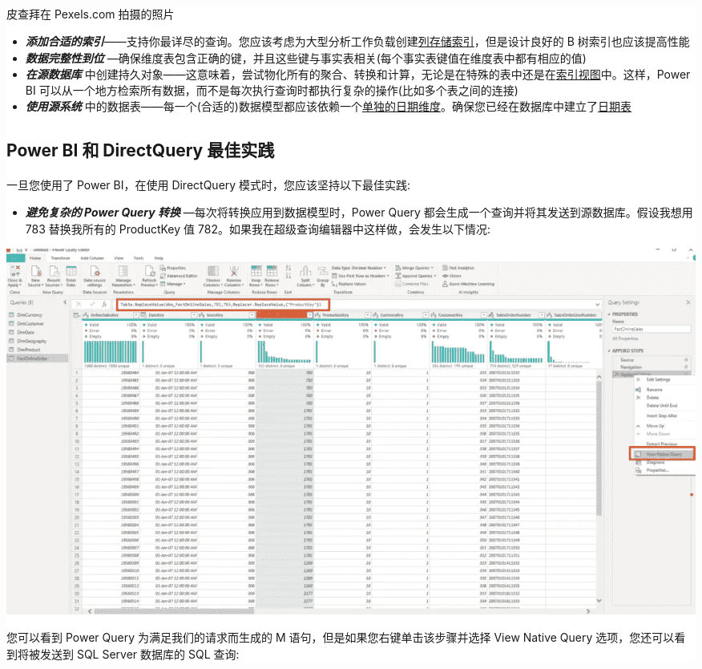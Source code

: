 皮查拜在 Pexels.com 拍摄的照片

*   ***添加合适的索引***——支持你最详尽的查询。您应该考虑为大型分析工作负载创建[列存储索引](/rows-or-columns-where-should-i-put-my-index-on-65d429692dee)，但是设计良好的 B 树索引也应该提高性能
*   ***数据完整性到位*** —确保维度表包含正确的键，并且这些键与事实表相关(每个事实表键值在维度表中都有相应的值)
*   ***在源数据库*** 中创建持久对象——这意味着，尝试物化所有的聚合、转换和计算，无论是在特殊的表中还是在[索引视图](https://docs.microsoft.com/en-us/sql/relational-databases/views/create-indexed-views?view=sql-server-ver15)中。这样，Power BI 可以从一个地方检索所有数据，而不是每次执行查询时都执行复杂的操作(比如多个表之间的连接)
*   ***使用源系统*** 中的数据表——每一个(合适的)数据模型都应该依赖一个[单独的日期维度](/tiq-part-1-how-to-destroy-your-power-bi-model-with-auto-date-time-8fec32b22aff)。确保您已经在数据库中建立了[日期表](/tiq-part-3-ultimate-guide-to-date-dimension-creation-98b951ffa68c)

## Power BI 和 DirectQuery 最佳实践

一旦您使用了 Power BI，在使用 DirectQuery 模式时，您应该坚持以下最佳实践:

*   ***避免复杂的 Power Query 转换*** —每次将转换应用到数据模型时，Power Query 都会生成一个查询并将其发送到源数据库。假设我想用 783 替换我所有的 ProductKey 值 782。如果我在超级查询编辑器中这样做，会发生以下情况:

![](img/e2efe8497616d2c13a55f58282784947.png)

您可以看到 Power Query 为满足我们的请求而生成的 M 语句，但是如果您右键单击该步骤并选择 View Native Query 选项，您还可以看到将被发送到 SQL Server 数据库的 SQL 查询:

